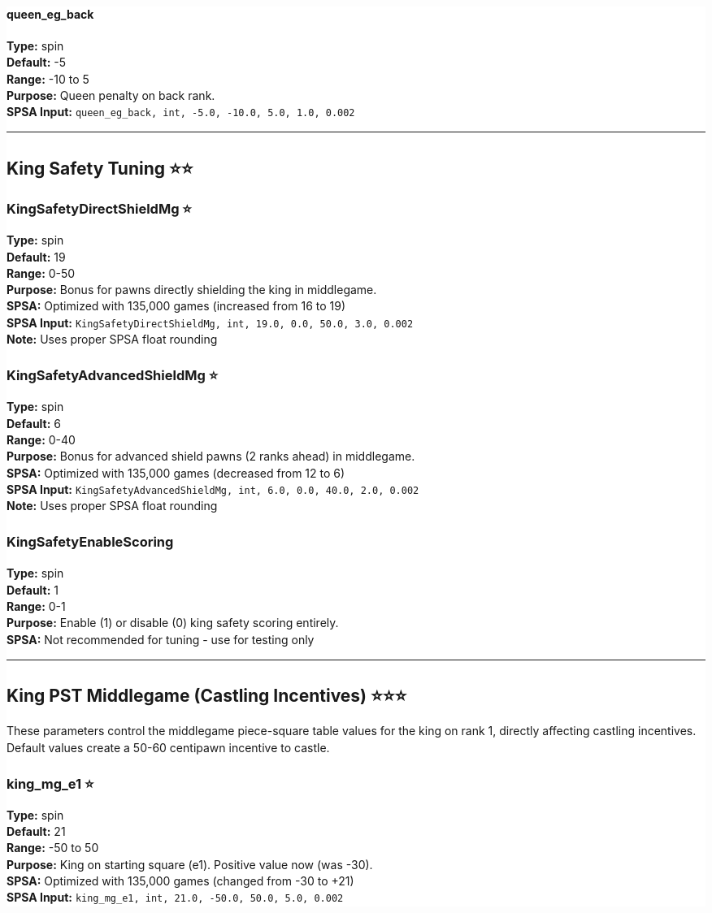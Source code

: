 #### queen_eg_back
**Type:** spin  
**Default:** -5  
**Range:** -10 to 5  
**Purpose:** Queen penalty on back rank.  
**SPSA Input:** `queen_eg_back, int, -5.0, -10.0, 5.0, 1.0, 0.002`  

---

## King Safety Tuning ⭐⭐

### KingSafetyDirectShieldMg ⭐
**Type:** spin  
**Default:** 19  
**Range:** 0-50  
**Purpose:** Bonus for pawns directly shielding the king in middlegame.  
**SPSA:** Optimized with 135,000 games (increased from 16 to 19)  
**SPSA Input:** `KingSafetyDirectShieldMg, int, 19.0, 0.0, 50.0, 3.0, 0.002`  
**Note:** Uses proper SPSA float rounding

### KingSafetyAdvancedShieldMg ⭐
**Type:** spin  
**Default:** 6  
**Range:** 0-40  
**Purpose:** Bonus for advanced shield pawns (2 ranks ahead) in middlegame.  
**SPSA:** Optimized with 135,000 games (decreased from 12 to 6)  
**SPSA Input:** `KingSafetyAdvancedShieldMg, int, 6.0, 0.0, 40.0, 2.0, 0.002`  
**Note:** Uses proper SPSA float rounding

### KingSafetyEnableScoring
**Type:** spin  
**Default:** 1  
**Range:** 0-1  
**Purpose:** Enable (1) or disable (0) king safety scoring entirely.  
**SPSA:** Not recommended for tuning - use for testing only  

---

## King PST Middlegame (Castling Incentives) ⭐⭐⭐

These parameters control the middlegame piece-square table values for the king on rank 1, directly affecting castling incentives. Default values create a 50-60 centipawn incentive to castle.

### king_mg_e1 ⭐
**Type:** spin  
**Default:** 21  
**Range:** -50 to 50  
**Purpose:** King on starting square (e1). Positive value now (was -30).  
**SPSA:** Optimized with 135,000 games (changed from -30 to +21)  
**SPSA Input:** `king_mg_e1, int, 21.0, -50.0, 50.0, 5.0, 0.002`  
